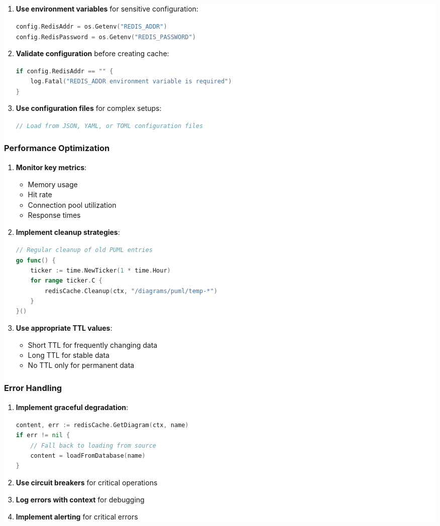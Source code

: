 1. **Use environment variables** for sensitive configuration:
   ```go
   config.RedisAddr = os.Getenv("REDIS_ADDR")
   config.RedisPassword = os.Getenv("REDIS_PASSWORD")
   ```

2. **Validate configuration** before creating cache:
   ```go
   if config.RedisAddr == "" {
       log.Fatal("REDIS_ADDR environment variable is required")
   }
   ```

3. **Use configuration files** for complex setups:
   ```go
   // Load from JSON, YAML, or TOML configuration files
   ```

### Performance Optimization

1. **Monitor key metrics**:
   - Memory usage
   - Hit rate
   - Connection pool utilization
   - Response times

2. **Implement cleanup strategies**:
   ```go
   // Regular cleanup of old PUML entries
   go func() {
       ticker := time.NewTicker(1 * time.Hour)
       for range ticker.C {
           redisCache.Cleanup(ctx, "/diagrams/puml/temp-*")
       }
   }()
   ```

3. **Use appropriate TTL values**:
   - Short TTL for frequently changing data
   - Long TTL for stable data
   - No TTL only for permanent data

### Error Handling

1. **Implement graceful degradation**:
   ```go
   content, err := redisCache.GetDiagram(ctx, name)
   if err != nil {
       // Fall back to loading from source
       content = loadFromDatabase(name)
   }
   ```

2. **Use circuit breakers** for critical operations
3. **Log errors with context** for debugging
4. **Implement alerting** for critical errors
